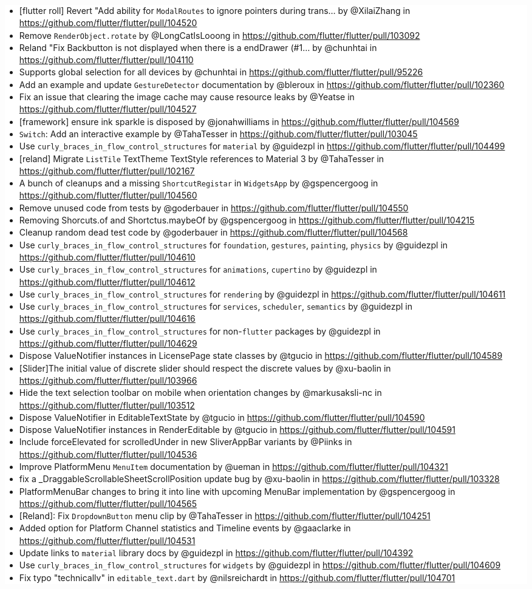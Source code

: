* [flutter roll] Revert "Add ability for `ModalRoutes` to ignore pointers during trans… by @XilaiZhang in https://github.com/flutter/flutter/pull/104520
* Remove `RenderObject.rotate` by @LongCatIsLooong in https://github.com/flutter/flutter/pull/103092
* Reland "Fix Backbutton is not displayed when there is a endDrawer (#1… by @chunhtai in https://github.com/flutter/flutter/pull/104110
* Supports global selection for all devices by @chunhtai in https://github.com/flutter/flutter/pull/95226
* Add an example and update `GestureDetector` documentation by @bleroux in https://github.com/flutter/flutter/pull/102360
* Fix an issue that clearing the image cache may cause resource leaks by @Yeatse in https://github.com/flutter/flutter/pull/104527
* [framework] ensure ink sparkle is disposed by @jonahwilliams in https://github.com/flutter/flutter/pull/104569
* `Switch`: Add an interactive example by @TahaTesser in https://github.com/flutter/flutter/pull/103045
* Use `curly_braces_in_flow_control_structures` for `material` by @guidezpl in https://github.com/flutter/flutter/pull/104499
* [reland] Migrate `ListTile` TextTheme TextStyle references to Material 3 by @TahaTesser in https://github.com/flutter/flutter/pull/102167
* A bunch of cleanups and a missing `ShortcutRegistar` in `WidgetsApp` by @gspencergoog in https://github.com/flutter/flutter/pull/104560
* Remove unused code from tests by @goderbauer in https://github.com/flutter/flutter/pull/104550
* Removing Shorcuts.of and Shortctus.maybeOf by @gspencergoog in https://github.com/flutter/flutter/pull/104215
* Cleanup random dead test code by @goderbauer in https://github.com/flutter/flutter/pull/104568
* Use `curly_braces_in_flow_control_structures` for `foundation`, `gestures`, `painting`, `physics` by @guidezpl in https://github.com/flutter/flutter/pull/104610
* Use `curly_braces_in_flow_control_structures` for `animations`, `cupertino` by @guidezpl in https://github.com/flutter/flutter/pull/104612
* Use `curly_braces_in_flow_control_structures` for `rendering` by @guidezpl in https://github.com/flutter/flutter/pull/104611
* Use `curly_braces_in_flow_control_structures` for `services`, `scheduler`, `semantics` by @guidezpl in https://github.com/flutter/flutter/pull/104616
* Use `curly_braces_in_flow_control_structures` for non-`flutter` packages by @guidezpl in https://github.com/flutter/flutter/pull/104629
* Dispose ValueNotifier instances in LicensePage state classes by @tgucio in https://github.com/flutter/flutter/pull/104589
* [Slider]The initial value of discrete slider should respect the discrete values by @xu-baolin in https://github.com/flutter/flutter/pull/103966
* Hide the text selection toolbar on mobile when orientation changes by @markusaksli-nc in https://github.com/flutter/flutter/pull/103512
* Dispose ValueNotifier in EditableTextState by @tgucio in https://github.com/flutter/flutter/pull/104590
* Dispose ValueNotifier instances in RenderEditable by @tgucio in https://github.com/flutter/flutter/pull/104591
* Include forceElevated for scrolledUnder in new SliverAppBar variants by @Piinks in https://github.com/flutter/flutter/pull/104536
* Improve PlatformMenu `MenuItem` documentation by @ueman in https://github.com/flutter/flutter/pull/104321
* fix a _DraggableScrollableSheetScrollPosition update bug by @xu-baolin in https://github.com/flutter/flutter/pull/103328
* PlatformMenuBar changes to bring it into line with upcoming MenuBar implementation by @gspencergoog in https://github.com/flutter/flutter/pull/104565
* [Reland]: Fix `DropdownButton` menu clip by @TahaTesser in https://github.com/flutter/flutter/pull/104251
* Added option for Platform Channel statistics and Timeline events by @gaaclarke in https://github.com/flutter/flutter/pull/104531
* Update links to `material` library docs by @guidezpl in https://github.com/flutter/flutter/pull/104392
* Use `curly_braces_in_flow_control_structures` for `widgets` by @guidezpl in https://github.com/flutter/flutter/pull/104609
* Fix typo "technicallv" in `editable_text.dart` by @nilsreichardt in https://github.com/flutter/flutter/pull/104701

[CHANGELOG]: {{site.repo.flutter}}/blob/main/CHANGELOG.md